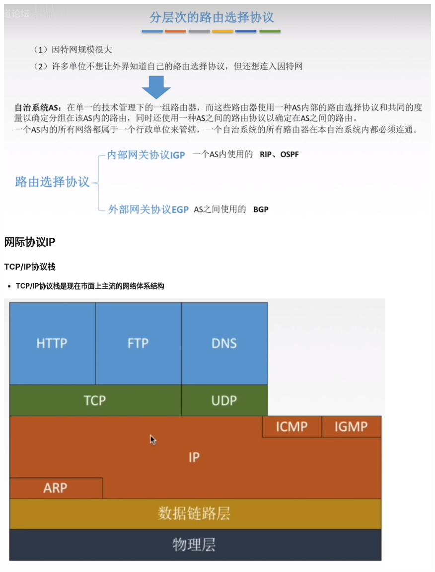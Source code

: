 ![1695438343306](image/计算机网络/1695438343306.png)

## 网际协议IP

### TCP/IP协议栈

* **TCP/IP协议栈是现在市面上主流的网络体系结构**

![1695438947236](image/计算机网络/1695438947236.png)
